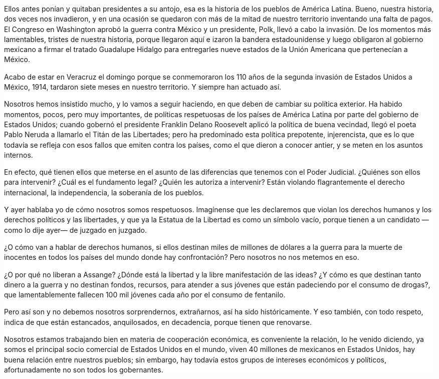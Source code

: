 Ellos antes ponían y quitaban presidentes a su antojo, esa es la historia de
los pueblos de América Latina. Bueno, nuestra historia, dos veces nos
invadieron, y en una ocasión se quedaron con más de la mitad de nuestro
territorio inventando una falta de pagos. El Congreso en Washington aprobó la
guerra contra México y un presidente, Polk, llevó a cabo la invasión. De los
momentos más lamentables, tristes de nuestra historia, porque llegaron aquí e
izaron la bandera estadounidense y luego obligaron al gobierno mexicano a
firmar el tratado Guadalupe Hidalgo para entregarles nueve estados de la Unión
Americana que pertenecían a México.

Acabo de estar en Veracruz el domingo porque se conmemoraron los 110 años de
la segunda invasión de Estados Unidos a México, 1914, tardaron siete meses en
nuestro territorio. Y siempre han actuado así.

Nosotros hemos insistido mucho, y lo vamos a seguir haciendo, en que deben de
cambiar su política exterior. Ha habido momentos, pocos, pero muy importantes,
de políticas respetuosas de los países de América Latina por parte del
gobierno de Estados Unidos; cuando gobernó el presidente Franklin Delano
Roosevelt aplicó la política de buena vecindad, llegó el poeta Pablo Neruda a
llamarlo el Titán de las Libertades; pero ha predominado esta política
prepotente, injerencista, que es lo que todavía se refleja con esos fallos que
emiten contra los países, como el que dieron a conocer antier, y se meten en
los asuntos internos.

En efecto, qué tienen ellos que meterse en el asunto de las diferencias que
tenemos con el Poder Judicial. ¿Quiénes son ellos para intervenir? ¿Cuál es el
fundamento legal? ¿Quién les autoriza a intervenir? Están violando
flagrantemente el derecho internacional, la independencia, la soberanía de los
pueblos.

Y ayer hablaba yo de cómo nosotros somos respetuosos. Imagínense que les
declaremos que violan los derechos humanos y los derechos políticos y las
libertades, y que ya la Estatua de la Libertad es como un símbolo vacío,
porque tienen a un candidato —como lo dije ayer— de juzgado en juzgado.

¿O cómo van a hablar de derechos humanos, si ellos destinan miles de millones
de dólares a la guerra para la muerte de inocentes en todos los países del
mundo donde hay confrontación? Pero nosotros no nos metemos en eso.

¿O por qué no liberan a Assange? ¿Dónde está la libertad y la libre
manifestación de las ideas? ¿Y cómo es que destinan tanto dinero a la guerra y
no destinan fondos, recursos, para atender a sus jóvenes que están padeciendo
por el consumo de drogas?, que lamentablemente fallecen 100 mil jóvenes cada
año por el consumo de fentanilo.

Pero así son y no debemos nosotros sorprendernos, extrañarnos, así ha sido
históricamente. Y eso también, con todo respeto, indica de que están
estancados, anquilosados, en decadencia, porque tienen que renovarse.

Nosotros estamos trabajando bien en materia de cooperación económica, es
conveniente la relación, lo he venido diciendo, ya somos el principal socio
comercial de Estados Unidos en el mundo, viven 40 millones de mexicanos en
Estados Unidos, hay buena relación entre nuestros pueblos; sin embargo, hay
todavía estos grupos de intereses económicos y políticos, afortunadamente no
son todos los gobernantes.
